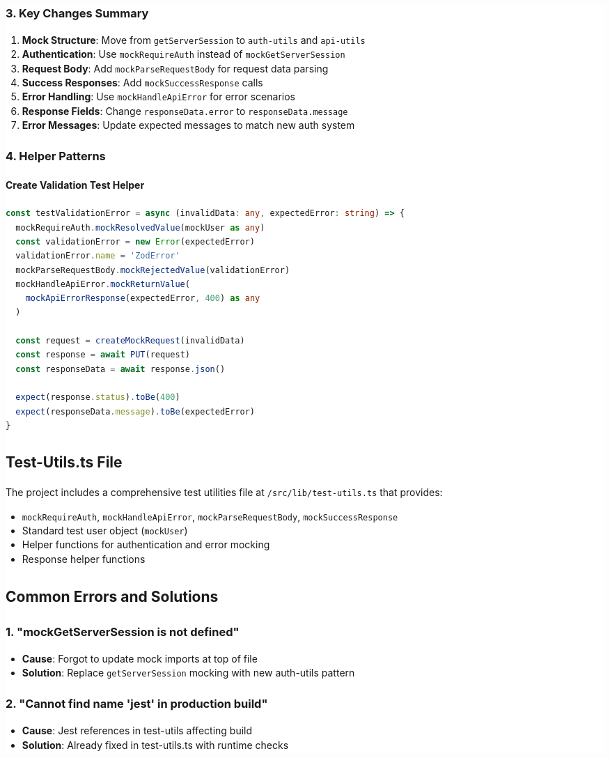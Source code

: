 ### 3. Key Changes Summary

1. **Mock Structure**: Move from `getServerSession` to `auth-utils` and `api-utils`
2. **Authentication**: Use `mockRequireAuth` instead of `mockGetServerSession`
3. **Request Body**: Add `mockParseRequestBody` for request data parsing
4. **Success Responses**: Add `mockSuccessResponse` calls
5. **Error Handling**: Use `mockHandleApiError` for error scenarios
6. **Response Fields**: Change `responseData.error` to `responseData.message`
7. **Error Messages**: Update expected messages to match new auth system

### 4. Helper Patterns

#### Create Validation Test Helper
```typescript
const testValidationError = async (invalidData: any, expectedError: string) => {
  mockRequireAuth.mockResolvedValue(mockUser as any)
  const validationError = new Error(expectedError)
  validationError.name = 'ZodError'
  mockParseRequestBody.mockRejectedValue(validationError)
  mockHandleApiError.mockReturnValue(
    mockApiErrorResponse(expectedError, 400) as any
  )

  const request = createMockRequest(invalidData)
  const response = await PUT(request)
  const responseData = await response.json()

  expect(response.status).toBe(400)
  expect(responseData.message).toBe(expectedError)
}
```

## Test-Utils.ts File

The project includes a comprehensive test utilities file at `/src/lib/test-utils.ts` that provides:

- `mockRequireAuth`, `mockHandleApiError`, `mockParseRequestBody`, `mockSuccessResponse`
- Standard test user object (`mockUser`)
- Helper functions for authentication and error mocking
- Response helper functions

## Common Errors and Solutions

### 1. "mockGetServerSession is not defined"
- **Cause**: Forgot to update mock imports at top of file
- **Solution**: Replace `getServerSession` mocking with new auth-utils pattern

### 2. "Cannot find name 'jest' in production build"
- **Cause**: Jest references in test-utils affecting build
- **Solution**: Already fixed in test-utils.ts with runtime checks

